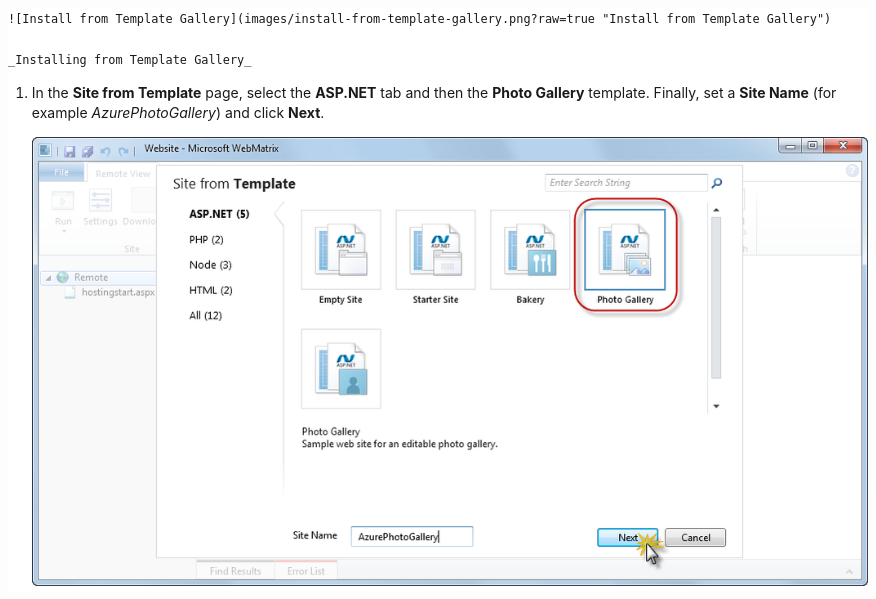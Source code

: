 	![Install from Template Gallery](images/install-from-template-gallery.png?raw=true "Install from Template Gallery")

	_Installing from Template Gallery_

1. In the **Site from Template** page, select the **ASP.NET** tab and then the **Photo Gallery** template. Finally, set a **Site Name** (for example _AzurePhotoGallery_) and click **Next**.

	![Photo Gallery Template](images/photo-gallery-template.png?raw=true "Photo Gallery Template")
